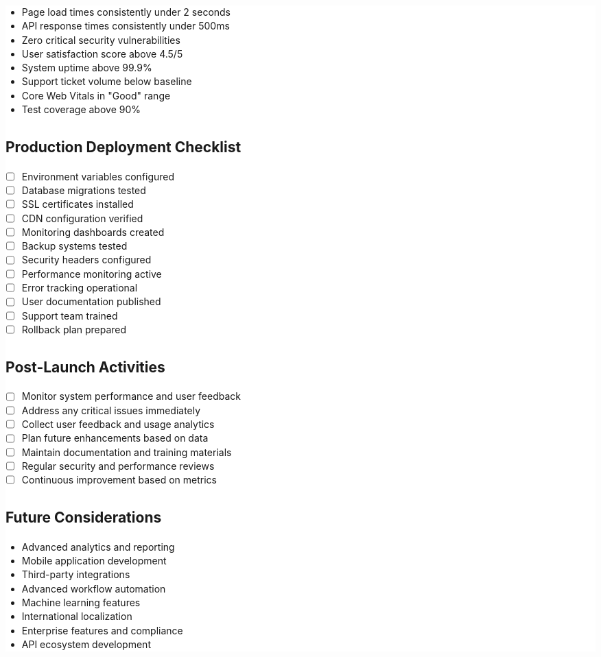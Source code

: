 - Page load times consistently under 2 seconds
- API response times consistently under 500ms
- Zero critical security vulnerabilities
- User satisfaction score above 4.5/5
- System uptime above 99.9%
- Support ticket volume below baseline
- Core Web Vitals in "Good" range
- Test coverage above 90%

## Production Deployment Checklist

- [ ] Environment variables configured
- [ ] Database migrations tested
- [ ] SSL certificates installed
- [ ] CDN configuration verified
- [ ] Monitoring dashboards created
- [ ] Backup systems tested
- [ ] Security headers configured
- [ ] Performance monitoring active
- [ ] Error tracking operational
- [ ] User documentation published
- [ ] Support team trained
- [ ] Rollback plan prepared

## Post-Launch Activities

- [ ] Monitor system performance and user feedback
- [ ] Address any critical issues immediately
- [ ] Collect user feedback and usage analytics
- [ ] Plan future enhancements based on data
- [ ] Maintain documentation and training materials
- [ ] Regular security and performance reviews
- [ ] Continuous improvement based on metrics

## Future Considerations

- Advanced analytics and reporting
- Mobile application development
- Third-party integrations
- Advanced workflow automation
- Machine learning features
- International localization
- Enterprise features and compliance
- API ecosystem development
